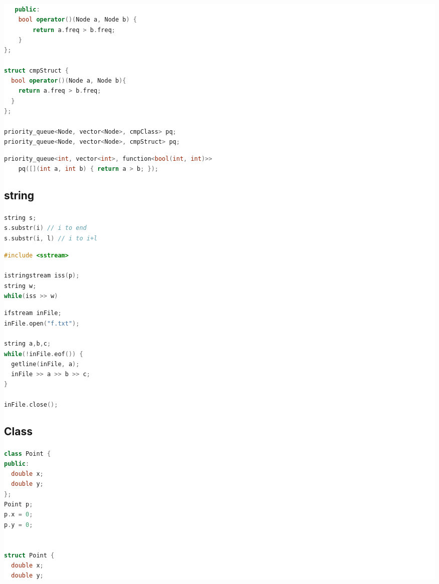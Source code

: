 ```cpp
   public:
    bool operator()(Node a, Node b) {
        return a.freq > b.freq;
    }
};

struct cmpStruct {
  bool operator()(Node a, Node b){
    return a.freq > b.freq;
  }
};

priority_queue<Node, vector<Node>, cmpClass> pq;
priority_queue<Node, vector<Node>, cmpStruct> pq;
```
```cpp
priority_queue<int, vector<int>, function<bool(int, int)>> 
	pq([](int a, int b) { return a > b; });
```

## string

```cpp
string s;
s.substr(i) // i to end
s.substr(i, l) // i to i+l
```

```cpp
#include <sstream>

istringstream iss(p);
string w;
while(iss >> w)
```

```cpp
ifstream inFile;
inFile.open("f.txt");

string a,b,c;
while(!inFile.eof()) {
  getline(inFile, a);
  inFile >> a >> b >> c;
}

inFile.close();
```

## Class

```cpp
class Point {
public:
  double x;
  double y;
};
Point p;
p.x = 0;
p.y = 0;


struct Point {
  double x;
  double y;
```